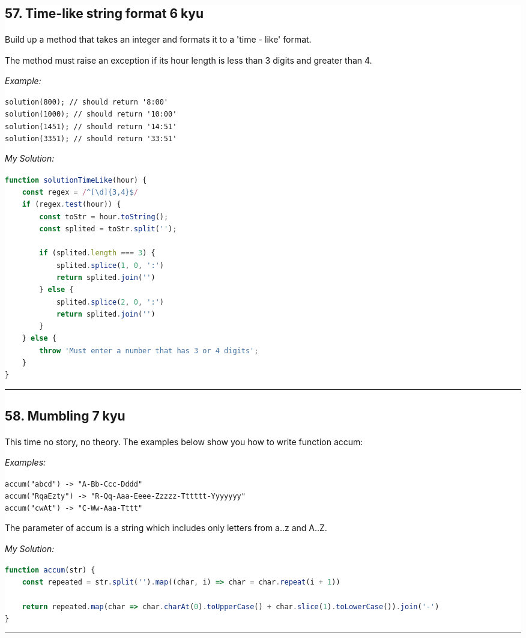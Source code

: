 ## 57. Time-like string format **6 kyu**

Build up a method that takes an integer and formats it to a 'time - like' format.

The method must raise an exception if its hour length is less than 3 digits and greater than 4.

*Example:*

    solution(800); // should return '8:00'
    solution(1000); // should return '10:00'
    solution(1451); // should return '14:51'
    solution(3351); // should return '33:51'


*My Solution:*

``` javascript
function solutionTimeLike(hour) {
    const regex = /^[\d]{3,4}$/
    if (regex.test(hour)) {
        const toStr = hour.toString();
        const splited = toStr.split('');

        if (splited.length === 3) {
            splited.splice(1, 0, ':')
            return splited.join('')
        } else {
            splited.splice(2, 0, ':')
            return splited.join('')
        }
    } else {
        throw 'Must enter a number that has 3 or 4 digits';
    }
}
```
---

## 58. Mumbling **7 kyu**

This time no story, no theory. The examples below show you how to write function accum:

*Examples:*

    accum("abcd") -> "A-Bb-Ccc-Dddd"
    accum("RqaEzty") -> "R-Qq-Aaa-Eeee-Zzzzz-Tttttt-Yyyyyyy"
    accum("cwAt") -> "C-Ww-Aaa-Tttt"

The parameter of accum is a string which includes only letters from a..z and A..Z.

*My Solution:*

``` javascript
function accum(str) {
    const repeated = str.split('').map((char, i) => char = char.repeat(i + 1))

    return repeated.map(char => char.charAt(0).toUpperCase() + char.slice(1).toLowerCase()).join('-')
}
```
---
